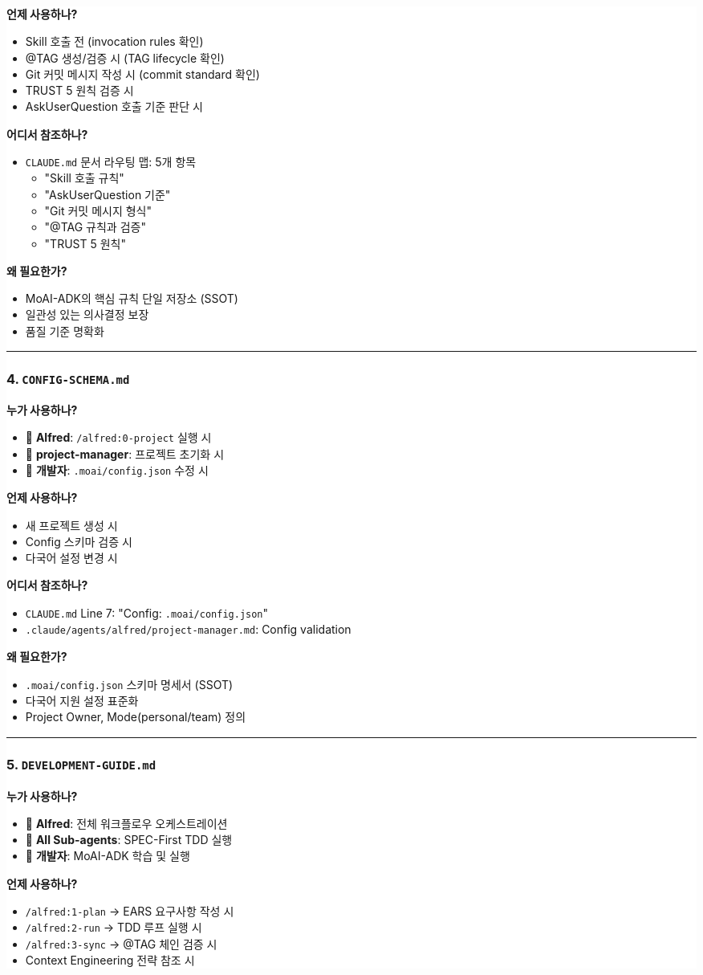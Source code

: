 **언제 사용하나?**
- Skill 호출 전 (invocation rules 확인)
- @TAG 생성/검증 시 (TAG lifecycle 확인)
- Git 커밋 메시지 작성 시 (commit standard 확인)
- TRUST 5 원칙 검증 시
- AskUserQuestion 호출 기준 판단 시

**어디서 참조하나?**
- `CLAUDE.md` 문서 라우팅 맵: 5개 항목
  - "Skill 호출 규칙"
  - "AskUserQuestion 기준"
  - "Git 커밋 메시지 형식"
  - "@TAG 규칙과 검증"
  - "TRUST 5 원칙"

**왜 필요한가?**
- MoAI-ADK의 핵심 규칙 단일 저장소 (SSOT)
- 일관성 있는 의사결정 보장
- 품질 기준 명확화

---

### 4. `CONFIG-SCHEMA.md`

**누가 사용하나?**
- 🎩 **Alfred**: `/alfred:0-project` 실행 시
- 🤖 **project-manager**: 프로젝트 초기화 시
- 👥 **개발자**: `.moai/config.json` 수정 시

**언제 사용하나?**
- 새 프로젝트 생성 시
- Config 스키마 검증 시
- 다국어 설정 변경 시

**어디서 참조하나?**
- `CLAUDE.md` Line 7: "Config: `.moai/config.json`"
- `.claude/agents/alfred/project-manager.md`: Config validation

**왜 필요한가?**
- `.moai/config.json` 스키마 명세서 (SSOT)
- 다국어 지원 설정 표준화
- Project Owner, Mode(personal/team) 정의

---

### 5. `DEVELOPMENT-GUIDE.md`

**누가 사용하나?**
- 🎩 **Alfred**: 전체 워크플로우 오케스트레이션
- 🤖 **All Sub-agents**: SPEC-First TDD 실행
- 👥 **개발자**: MoAI-ADK 학습 및 실행

**언제 사용하나?**
- `/alfred:1-plan` → EARS 요구사항 작성 시
- `/alfred:2-run` → TDD 루프 실행 시
- `/alfred:3-sync` → @TAG 체인 검증 시
- Context Engineering 전략 참조 시
